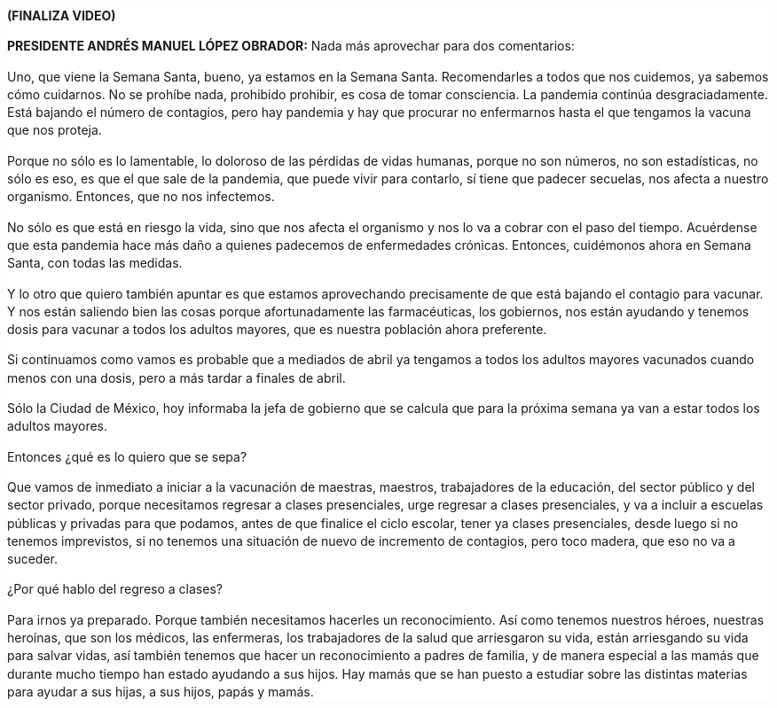 **(FINALIZA VIDEO)**

**PRESIDENTE ANDRÉS MANUEL LÓPEZ OBRADOR:** Nada más aprovechar para dos
comentarios:

Uno, que viene la Semana Santa, bueno, ya estamos en la Semana Santa.
Recomendarles a todos que nos cuidemos, ya sabemos cómo cuidarnos. No se
prohíbe nada, prohibido prohibir, es cosa de tomar consciencia. La pandemia
continúa desgraciadamente. Está bajando el número de contagios, pero hay
pandemia y hay que procurar no enfermarnos hasta el que tengamos la vacuna que
nos proteja.

Porque no sólo es lo lamentable, lo doloroso de las pérdidas de vidas humanas,
porque no son números, no son estadísticas, no sólo es eso, es que el que sale
de la pandemia, que puede vivir para contarlo, sí tiene que padecer secuelas,
nos afecta a nuestro organismo. Entonces, que no nos infectemos.

No sólo es que está en riesgo la vida, sino que nos afecta el organismo y nos
lo va a cobrar con el paso del tiempo. Acuérdense que esta pandemia hace más
daño a quienes padecemos de enfermedades crónicas. Entonces, cuidémonos ahora
en Semana Santa, con todas las medidas.

Y lo otro que quiero también apuntar es que estamos aprovechando precisamente
de que está bajando el contagio para vacunar. Y nos están saliendo bien las
cosas porque afortunadamente las farmacéuticas, los gobiernos, nos están
ayudando y tenemos dosis para vacunar a todos los adultos mayores, que es
nuestra población ahora preferente.

Si continuamos como vamos es probable que a mediados de abril ya tengamos a
todos los adultos mayores vacunados cuando menos con una dosis, pero a más
tardar a finales de abril.

Sólo la Ciudad de México, hoy informaba la jefa de gobierno que se calcula que
para la próxima semana ya van a estar todos los adultos mayores.

Entonces ¿qué es lo quiero que se sepa?

Que vamos de inmediato a iniciar a la vacunación de maestras, maestros,
trabajadores de la educación, del sector público y del sector privado, porque
necesitamos regresar a clases presenciales, urge regresar a clases
presenciales, y va a incluir a escuelas públicas y privadas para que podamos,
antes de que finalice el ciclo escolar, tener ya clases presenciales, desde
luego si no tenemos imprevistos, si no tenemos una situación de nuevo de
incremento de contagios, pero toco madera, que eso no va a suceder.

¿Por qué hablo del regreso a clases?

Para irnos ya preparado. Porque también necesitamos hacerles un
reconocimiento. Así como tenemos nuestros héroes, nuestras heroínas, que son
los médicos, las enfermeras, los trabajadores de la salud que arriesgaron su
vida, están arriesgando su vida para salvar vidas, así también tenemos que
hacer un reconocimiento a padres de familia, y de manera especial a las mamás
que durante mucho tiempo han estado ayudando a sus hijos. Hay mamás que se han
puesto a estudiar sobre las distintas materias para ayudar a sus hijas, a sus
hijos, papás y mamás.
